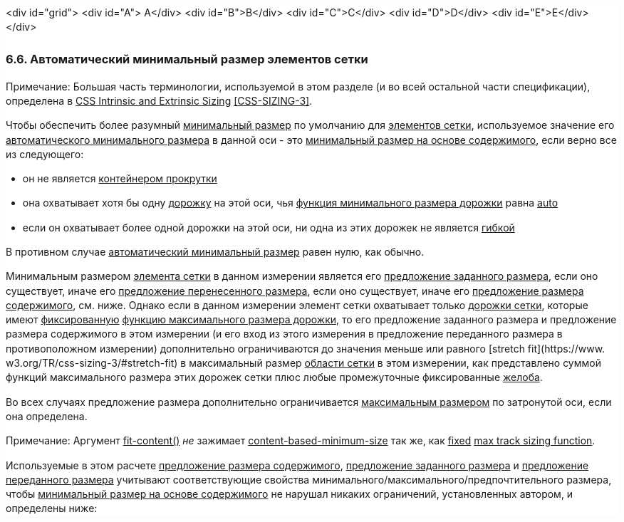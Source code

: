 &lt;div id="grid"&gt;
&lt;div id="A"&gt; A&lt;/div&gt;
&lt;div id="B"&gt;B&lt;/div&gt;
&lt;div id="C"&gt;C&lt;/div&gt;
&lt;div id="D"&gt;D&lt;/div&gt;
&lt;div id="E"&gt;E&lt;/div&gt;
&lt;/div&gt;

### 6.6. Автоматический минимальный размер элементов сетки[](#min-size-auto)

Примечание: Большая часть терминологии, используемой в этом разделе (и во всей остальной части спецификации), определена в [CSS Intrinsic and Extrinsic Sizing](https://www.w3.org/TR/css-sizing-3/) [\[CSS-SIZING-3\]](#biblio-css-sizing-3).

Чтобы обеспечить более разумный [минимальный размер](https://www.w3.org/TR/css-sizing-3/#min-width) по умолчанию для [элементов сетки](#grid-item), используемое значение его [автоматического минимального размера](https://www.w3.org/TR/css-sizing-3/#automatic-minimum-size) в данной оси - это [минимальный размер на основе содержимого](#content-based-minimum-size), если верно все из следующего:

* он не является [контейнером прокрутки](https://www.w3.org/TR/css-overflow-3/#scroll-container)

* она охватывает хотя бы одну [дорожку](#grid-track) на этой оси, чья [функция минимального размера дорожки](#min-track-sizing-function) равна [auto](#valdef-grid-template-columns-auto)

* если он охватывает более одной дорожки на этой оси, ни одна из этих дорожек не является [гибкой](#flexible-tracks)


В противном случае [автоматический минимальный размер](https://www.w3.org/TR/css-sizing-3/#automatic-minimum-size) равен нулю, как обычно.

Минимальным размером [элемента сетки](#grid-item) в данном измерении является его [предложение заданного размера](#specified-size-suggestion), если оно существует, иначе его [предложение перенесенного размера](#transferred-size-suggestion), если оно существует, иначе его [предложение размера содержимого](#content-size-suggestion), см. ниже. Однако если в данном измерении элемент сетки охватывает только [дорожки сетки](#grid-track), которые имеют [фиксированную](#fixed-sizing-function) [функцию максимального размера дорожки](#max-track-sizing-function), то его предложение заданного размера и предложение размера содержимого в этом измерении (и его вход из этого измерения в предложение переданного размера в противоположном измерении) дополнительно ограничиваются до значения меньше или равного [stretch fit](https://www. w3.org/TR/css-sizing-3/#stretch-fit) в максимальный размер [области сетки](#grid-area) в этом измерении, как представлено суммой функций максимального размера этих дорожек сетки плюс любые промежуточные фиксированные [желоба](https://www.w3.org/TR/css-align-3/#gutter).

Во всех случаях предложение размера дополнительно ограничивается [максимальным размером](https://www.w3.org/TR/css-sizing-3/#max-width) по затронутой оси, если она определена.

Примечание: Аргумент [fit-content()](#valdef-grid-template-columns-fit-content) _не_ зажимает [content-based-minimum-size](#content-based-minimum-size) так же, как [fixed](#fixed-sizing-function) [max track sizing function](#max-track-sizing-function).

Используемые в этом расчете [предложение размера содержимого](#content-size-suggestion), [предложение заданного размера](#specified-size-suggestion) и [предложение переданного размера](#transferred-size-suggestion) учитывают соответствующие свойства минимального/максимального/предпочтительного размера, чтобы [минимальный размер на основе содержимого](#content-based-minimum-size) не нарушал никаких ограничений, установленных автором, и определены ниже:
